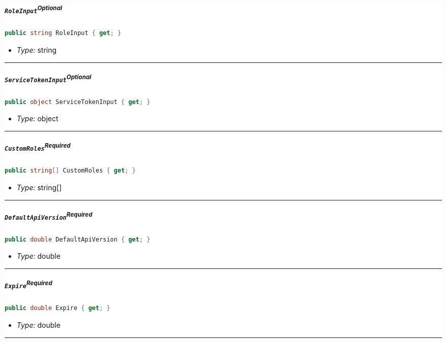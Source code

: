 ##### `RoleInput`<sup>Optional</sup> <a name="RoleInput" id="@cdktf/provider-launchdarkly.accessToken.AccessToken.property.roleInput"></a>

```csharp
public string RoleInput { get; }
```

- *Type:* string

---

##### `ServiceTokenInput`<sup>Optional</sup> <a name="ServiceTokenInput" id="@cdktf/provider-launchdarkly.accessToken.AccessToken.property.serviceTokenInput"></a>

```csharp
public object ServiceTokenInput { get; }
```

- *Type:* object

---

##### `CustomRoles`<sup>Required</sup> <a name="CustomRoles" id="@cdktf/provider-launchdarkly.accessToken.AccessToken.property.customRoles"></a>

```csharp
public string[] CustomRoles { get; }
```

- *Type:* string[]

---

##### `DefaultApiVersion`<sup>Required</sup> <a name="DefaultApiVersion" id="@cdktf/provider-launchdarkly.accessToken.AccessToken.property.defaultApiVersion"></a>

```csharp
public double DefaultApiVersion { get; }
```

- *Type:* double

---

##### `Expire`<sup>Required</sup> <a name="Expire" id="@cdktf/provider-launchdarkly.accessToken.AccessToken.property.expire"></a>

```csharp
public double Expire { get; }
```

- *Type:* double

---
